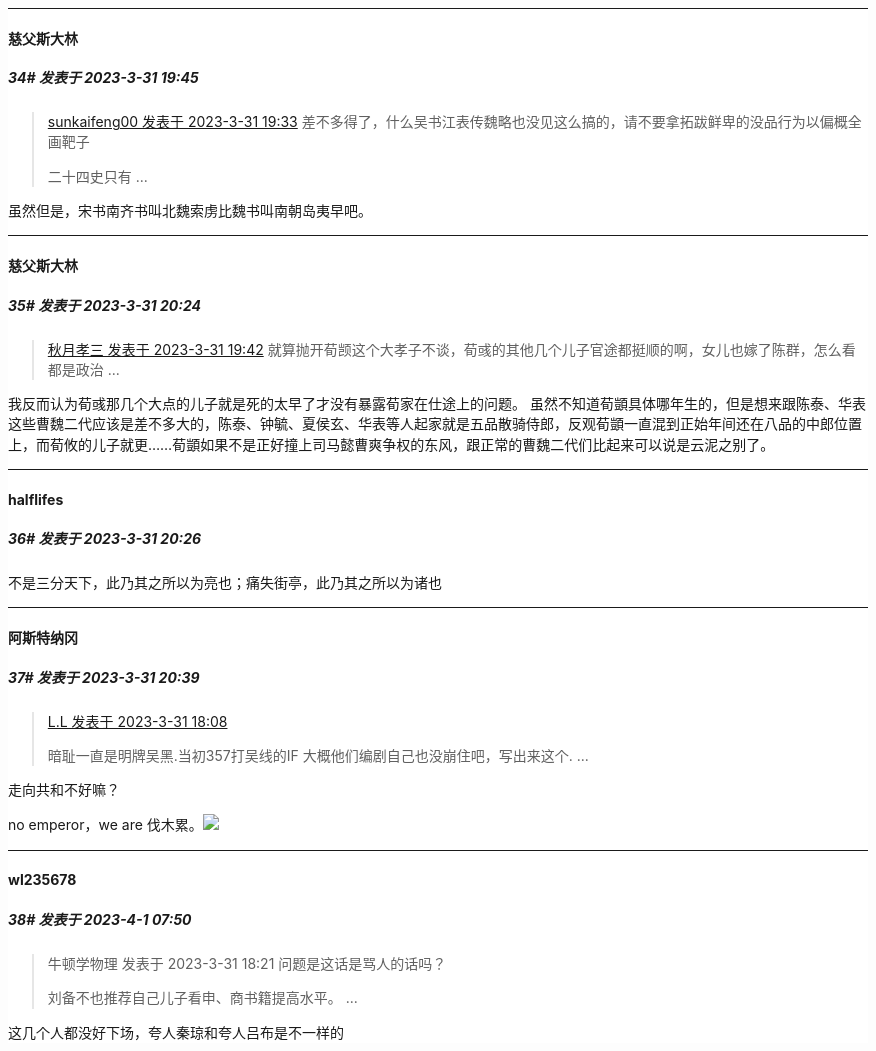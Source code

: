 *****

####  慈父斯大林  
##### 34#       发表于 2023-3-31 19:45

<blockquote><a href="httphttps://bbs.saraba1st.com/2b/forum.php?mod=redirect&amp;goto=findpost&amp;pid=60289105&amp;ptid=2126829" target="_blank">sunkaifeng00 发表于 2023-3-31 19:33</a>
差不多得了，什么吴书江表传魏略也没见这么搞的，请不要拿拓跋鲜卑的没品行为以偏概全画靶子

二十四史只有 ...</blockquote>
虽然但是，宋书南齐书叫北魏索虏比魏书叫南朝岛夷早吧。

*****

####  慈父斯大林  
##### 35#       发表于 2023-3-31 20:24

<blockquote><a href="httphttps://bbs.saraba1st.com/2b/forum.php?mod=redirect&amp;goto=findpost&amp;pid=60289189&amp;ptid=2126829" target="_blank">秋月孝三 发表于 2023-3-31 19:42</a>
就算抛开荀𫖮这个大孝子不谈，荀彧的其他几个儿子官途都挺顺的啊，女儿也嫁了陈群，怎么看都是政治 ...</blockquote>
我反而认为荀彧那几个大点的儿子就是死的太早了才没有暴露荀家在仕途上的问题。
虽然不知道荀顗具体哪年生的，但是想来跟陈泰、华表这些曹魏二代应该是差不多大的，陈泰、钟毓、夏侯玄、华表等人起家就是五品散骑侍郎，反观荀顗一直混到正始年间还在八品的中郎位置上，而荀攸的儿子就更……荀顗如果不是正好撞上司马懿曹爽争权的东风，跟正常的曹魏二代们比起来可以说是云泥之别了。

*****

####  halflifes  
##### 36#       发表于 2023-3-31 20:26

不是三分天下，此乃其之所以为亮也；痛失街亭，此乃其之所以为诸也

*****

####  阿斯特纳冈  
##### 37#       发表于 2023-3-31 20:39

<blockquote><a href="httphttps://bbs.saraba1st.com/2b/forum.php?mod=redirect&amp;goto=findpost&amp;pid=60288246&amp;ptid=2126829" target="_blank">L.L 发表于 2023-3-31 18:08</a>

暗耻一直是明牌吴黑.当初357打吴线的IF 大概他们编剧自己也没崩住吧，写出来这个. ...</blockquote>
走向共和不好嘛？

no emperor，we are 伐木累。<img src="https://static.saraba1st.com/image/smiley/face2017/066.png" referrerpolicy="no-referrer">

*****

####  wl235678  
##### 38#       发表于 2023-4-1 07:50

<blockquote>牛顿学物理 发表于 2023-3-31 18:21
问题是这话是骂人的话吗？

刘备不也推荐自己儿子看申、商书籍提高水平。 ...</blockquote>
这几个人都没好下场，夸人秦琼和夸人吕布是不一样的
